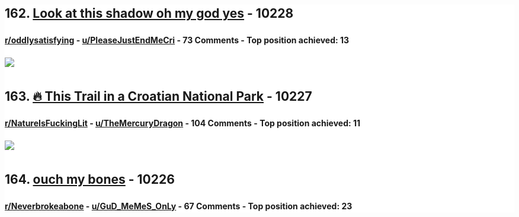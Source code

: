 ## 162. [Look at this shadow oh my god yes](http://reddit.com/r/oddlysatisfying/comments/94rjv6/look_at_this_shadow_oh_my_god_yes/) - 10228
#### [r/oddlysatisfying](http://reddit.com/r/oddlysatisfying) - [u/PleaseJustEndMeCri](http://reddit.com/u/PleaseJustEndMeCri) - 73 Comments - Top position achieved: 13

<a href="https://i.redd.it/685ftf8hr9e11.jpg"><img src="https://a.thumbs.redditmedia.com/WgHeM8qSSbCN-a06kH1z7GlI71FACSOiZncmZwEZy64.jpg"></img></a>

## 163. [🔥 This Trail in a Croatian National Park](http://reddit.com/r/NatureIsFuckingLit/comments/94rmk8/this_trail_in_a_croatian_national_park/) - 10227
#### [r/NatureIsFuckingLit](http://reddit.com/r/NatureIsFuckingLit) - [u/TheMercuryDragon](http://reddit.com/u/TheMercuryDragon) - 104 Comments - Top position achieved: 11

<a href="https://i.redd.it/o08o9pj0u9e11.jpg"><img src="https://b.thumbs.redditmedia.com/-FFuCJOuouSMWh27LslKSGUWFyshVdRHd0MrgVj13tU.jpg"></img></a>

## 164. [ouch my bones](http://reddit.com/r/Neverbrokeabone/comments/94oc1u/ouch_my_bones/) - 10226
#### [r/Neverbrokeabone](http://reddit.com/r/Neverbrokeabone) - [u/GuD_MeMeS_OnLy](http://reddit.com/u/GuD_MeMeS_OnLy) - 67 Comments - Top position achieved: 23

